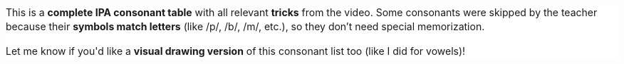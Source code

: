
This is a **complete IPA consonant table** with all relevant **tricks** from the video. Some consonants were skipped by the teacher because their **symbols match letters** (like /p/, /b/, /m/, etc.), so they don’t need special memorization.

Let me know if you'd like a **visual drawing version** of this consonant list too (like I did for vowels)!

